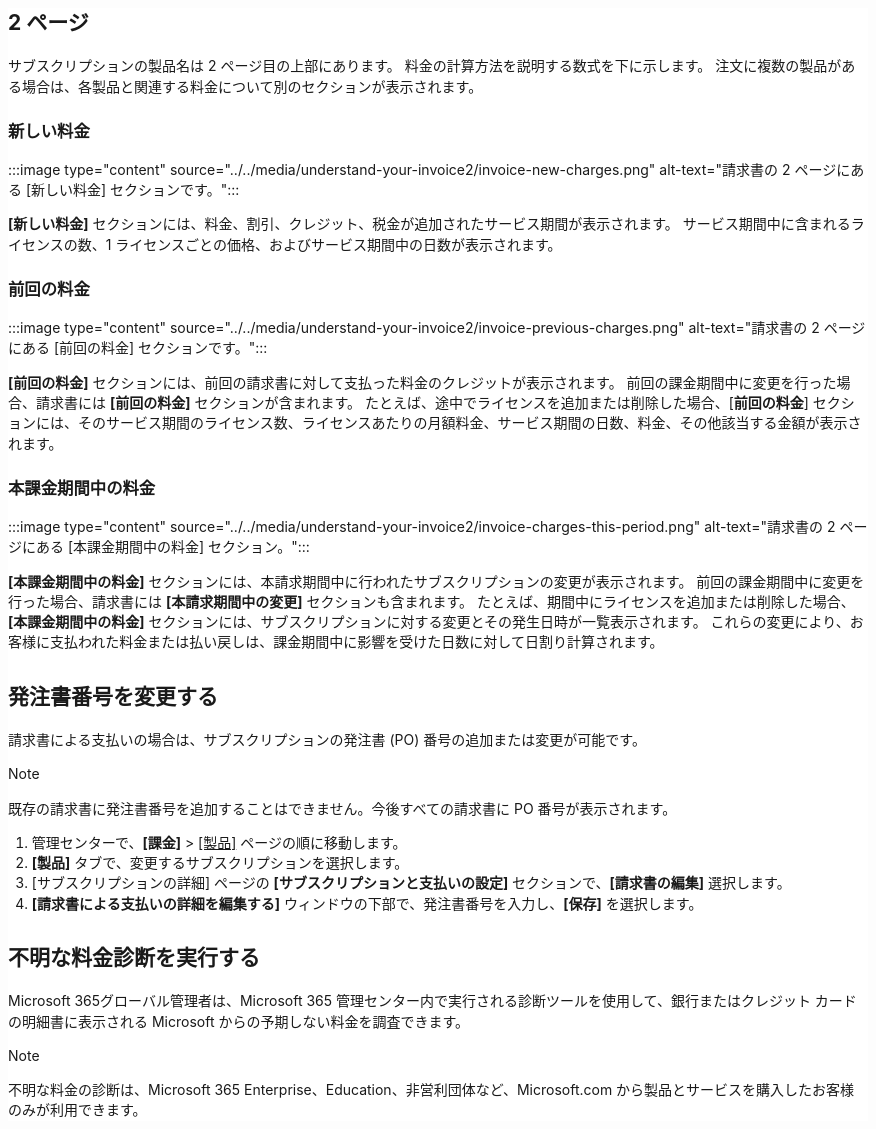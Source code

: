 ## <a name="page-two"></a>2 ページ

サブスクリプションの製品名は 2 ページ目の上部にあります。 料金の計算方法を説明する数式を下に示します。 注文に複数の製品がある場合は、各製品と関連する料金について別のセクションが表示されます。

### <a name="new-charges"></a>新しい料金

:::image type="content" source="../../media/understand-your-invoice2/invoice-new-charges.png" alt-text="請求書の 2 ページにある [新しい料金] セクションです。":::

**[新しい料金]** セクションには、料金、割引、クレジット、税金が追加されたサービス期間が表示されます。 サービス期間中に含まれるライセンスの数、1 ライセンスごとの価格、およびサービス期間中の日数が表示されます。

### <a name="previous-charges"></a>前回の料金

:::image type="content" source="../../media/understand-your-invoice2/invoice-previous-charges.png" alt-text="請求書の 2 ページにある [前回の料金] セクションです。":::

**[前回の料金]** セクションには、前回の請求書に対して支払った料金のクレジットが表示されます。 前回の課金期間中に変更を行った場合、請求書には **[前回の料金]** セクションが含まれます。 たとえば、途中でライセンスを追加または削除した場合、[**前回の料金**] セクションには、そのサービス期間のライセンス数、ライセンスあたりの月額料金、サービス期間の日数、料金、その他該当する金額が表示されます。

### <a name="charges-during-this-billing-period"></a>本課金期間中の料金

:::image type="content" source="../../media/understand-your-invoice2/invoice-charges-this-period.png" alt-text="請求書の 2 ページにある [本課金期間中の料金] セクション。":::

**[本課金期間中の料金]** セクションには、本請求期間中に行われたサブスクリプションの変更が表示されます。 前回の課金期間中に変更を行った場合、請求書には **[本請求期間中の変更]** セクションも含まれます。 たとえば、期間中にライセンスを追加または削除した場合、**[本課金期間中の料金]** セクションには、サブスクリプションに対する変更とその発生日時が一覧表示されます。 これらの変更により、お客様に支払われた料金または払い戻しは、課金期間中に影響を受けた日数に対して日割り計算されます。

## <a name="change-your-purchase-order-number"></a>発注書番号を変更する

請求書による支払いの場合は、サブスクリプションの発注書 (PO) 番号の追加または変更が可能です。

> [!NOTE]
> 既存の請求書に発注書番号を追加することはできません。今後すべての請求書に PO 番号が表示されます。

1. 管理センターで、**[課金]** > <a href="https://go.microsoft.com/fwlink/p/?linkid=842054" target="_blank">[製品]</a> ページの順に移動します。
2. **[製品]** タブで、変更するサブスクリプションを選択します。
3. [サブスクリプションの詳細] ページの **[サブスクリプションと支払いの設定]** セクションで、**[請求書の編集]** 選択します。
4. **[請求書による支払いの詳細を編集する]** ウィンドウの下部で、発注書番号を入力し、**[保存]** を選択します。

## <a name="run-the-unknown-charge-diagnostic"></a>不明な料金診断を実行する

Microsoft 365グローバル管理者は、Microsoft 365 管理センター内で実行される診断ツールを使用して、銀行またはクレジット カードの明細書に表示される Microsoft からの予期しない料金を調査できます。

> [!NOTE]
> 不明な料金の診断は、Microsoft 365 Enterprise、Education、非営利団体など、Microsoft.com から製品とサービスを購入したお客様のみが利用できます。
